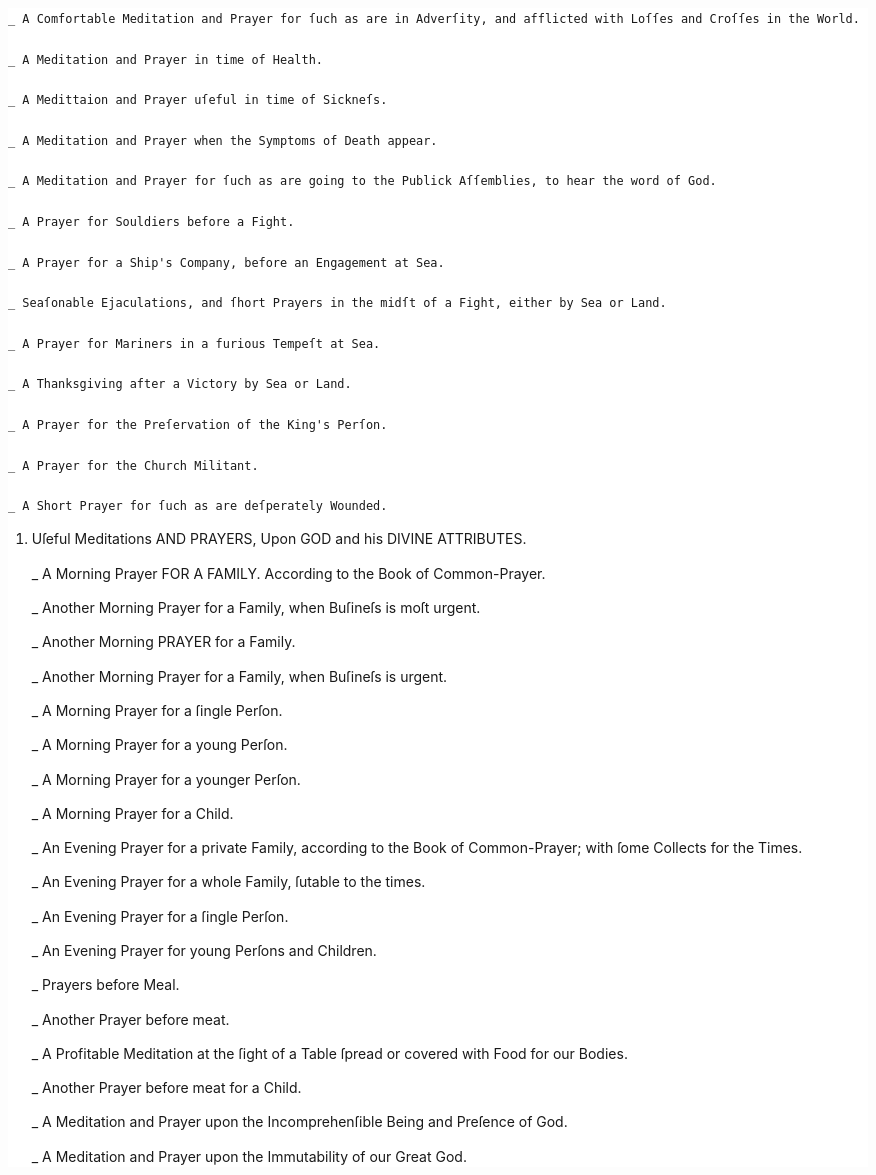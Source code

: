     _ A Comfortable Meditation and Prayer for ſuch as are in Adverſity, and afflicted with Loſſes and Croſſes in the World.

    _ A Meditation and Prayer in time of Health.

    _ A Medittaion and Prayer uſeful in time of Sickneſs.

    _ A Meditation and Prayer when the Symptoms of Death appear.

    _ A Meditation and Prayer for ſuch as are going to the Publick Aſſemblies, to hear the word of God.

    _ A Prayer for Souldiers before a Fight.

    _ A Prayer for a Ship's Company, before an Engagement at Sea.

    _ Seaſonable Ejaculations, and ſhort Prayers in the midſt of a Fight, either by Sea or Land.

    _ A Prayer for Mariners in a furious Tempeſt at Sea.

    _ A Thanksgiving after a Victory by Sea or Land.

    _ A Prayer for the Preſervation of the King's Perſon.

    _ A Prayer for the Church Militant.

    _ A Short Prayer for ſuch as are deſperately Wounded.

1. Uſeful Meditations AND PRAYERS, Upon GOD and his DIVINE ATTRIBUTES.

    _ A Morning Prayer FOR A FAMILY. According to the Book of Common-Prayer.

    _ Another Morning Prayer for a Family, when Buſineſs is moſt urgent.

    _ Another Morning PRAYER for a Family.

    _ Another Morning Prayer for a Family, when Buſineſs is urgent.

    _ A Morning Prayer for a ſingle Perſon.

    _ A Morning Prayer for a young Perſon.

    _ A Morning Prayer for a younger Perſon.

    _ A Morning Prayer for a Child.

    _ An Evening Prayer for a private Family, according to the Book of Common-Prayer; with ſome Collects for the Times.

    _ An Evening Prayer for a whole Family, ſutable to the times.

    _ An Evening Prayer for a ſingle Perſon.

    _ An Evening Prayer for young Perſons and Children.

    _ Prayers before Meal.

    _ Another Prayer before meat.

    _ A Profitable Meditation at the ſight of a Table ſpread or covered with Food for our Bodies.

    _ Another Prayer before meat for a Child.

    _ A Meditation and Prayer upon the Incomprehenſible Being and Preſence of God.

    _ A Meditation and Prayer upon the Immutability of our Great God.

